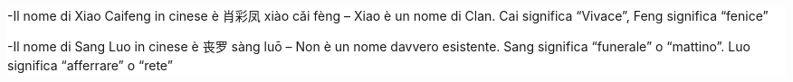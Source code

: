 
 -Il nome di Xiao Caifeng in cinese è 肖彩凤 xiào cǎi fèng – Xiao è un nome di Clan. Cai significa “Vivace”, Feng significa “fenice”


-Il nome di Sang Luo in cinese è 丧罗 sàng luō – Non è un nome davvero esistente. Sang significa “funerale” o “mattino”. Luo significa “afferrare” o “rete”
                                
                

